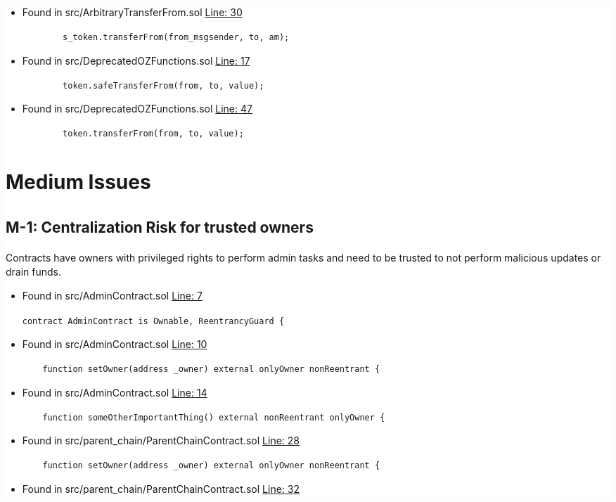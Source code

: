 - Found in src/ArbitraryTransferFrom.sol [Line: 30](../tests/contract-playground/src/ArbitraryTransferFrom.sol#L30)

	```solidity
	        s_token.transferFrom(from_msgsender, to, am);
	```

- Found in src/DeprecatedOZFunctions.sol [Line: 17](../tests/contract-playground/src/DeprecatedOZFunctions.sol#L17)

	```solidity
	        token.safeTransferFrom(from, to, value);
	```

- Found in src/DeprecatedOZFunctions.sol [Line: 47](../tests/contract-playground/src/DeprecatedOZFunctions.sol#L47)

	```solidity
	        token.transferFrom(from, to, value);
	```



# Medium Issues

## M-1: Centralization Risk for trusted owners

Contracts have owners with privileged rights to perform admin tasks and need to be trusted to not perform malicious updates or drain funds.

- Found in src/AdminContract.sol [Line: 7](../tests/contract-playground/src/AdminContract.sol#L7)

	```solidity
	contract AdminContract is Ownable, ReentrancyGuard {
	```

- Found in src/AdminContract.sol [Line: 10](../tests/contract-playground/src/AdminContract.sol#L10)

	```solidity
	    function setOwner(address _owner) external onlyOwner nonReentrant {
	```

- Found in src/AdminContract.sol [Line: 14](../tests/contract-playground/src/AdminContract.sol#L14)

	```solidity
	    function someOtherImportantThing() external nonReentrant onlyOwner {
	```

- Found in src/parent_chain/ParentChainContract.sol [Line: 28](../tests/contract-playground/src/parent_chain/ParentChainContract.sol#L28)

	```solidity
	    function setOwner(address _owner) external onlyOwner nonReentrant {
	```

- Found in src/parent_chain/ParentChainContract.sol [Line: 32](../tests/contract-playground/src/parent_chain/ParentChainContract.sol#L32)
